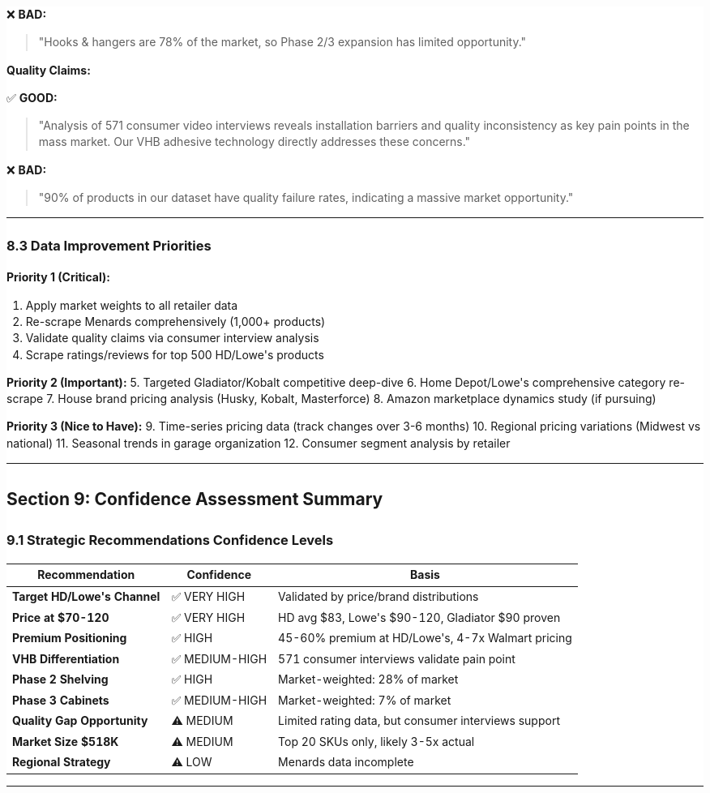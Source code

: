 ❌ **BAD:**
> "Hooks & hangers are 78% of the market, so Phase 2/3 expansion has limited opportunity."

**Quality Claims:**

✅ **GOOD:**
> "Analysis of 571 consumer video interviews reveals installation barriers and quality inconsistency as key pain points in the mass market. Our VHB adhesive technology directly addresses these concerns."

❌ **BAD:**
> "90% of products in our dataset have quality failure rates, indicating a massive market opportunity."

---

### 8.3 Data Improvement Priorities

**Priority 1 (Critical):**
1. Apply market weights to all retailer data
2. Re-scrape Menards comprehensively (1,000+ products)
3. Validate quality claims via consumer interview analysis
4. Scrape ratings/reviews for top 500 HD/Lowe's products

**Priority 2 (Important):**
5. Targeted Gladiator/Kobalt competitive deep-dive
6. Home Depot/Lowe's comprehensive category re-scrape
7. House brand pricing analysis (Husky, Kobalt, Masterforce)
8. Amazon marketplace dynamics study (if pursuing)

**Priority 3 (Nice to Have):**
9. Time-series pricing data (track changes over 3-6 months)
10. Regional pricing variations (Midwest vs national)
11. Seasonal trends in garage organization
12. Consumer segment analysis by retailer

---

## Section 9: Confidence Assessment Summary

### 9.1 Strategic Recommendations Confidence Levels

| Recommendation | Confidence | Basis |
|----------------|------------|-------|
| **Target HD/Lowe's Channel** | ✅ VERY HIGH | Validated by price/brand distributions |
| **Price at $70-120** | ✅ VERY HIGH | HD avg $83, Lowe's $90-120, Gladiator $90 proven |
| **Premium Positioning** | ✅ HIGH | 45-60% premium at HD/Lowe's, 4-7x Walmart pricing |
| **VHB Differentiation** | ✅ MEDIUM-HIGH | 571 consumer interviews validate pain point |
| **Phase 2 Shelving** | ✅ HIGH | Market-weighted: 28% of market |
| **Phase 3 Cabinets** | ✅ MEDIUM-HIGH | Market-weighted: 7% of market |
| **Quality Gap Opportunity** | ⚠️ MEDIUM | Limited rating data, but consumer interviews support |
| **Market Size $518K** | ⚠️ MEDIUM | Top 20 SKUs only, likely 3-5x actual |
| **Regional Strategy** | ⚠️ LOW | Menards data incomplete |

---